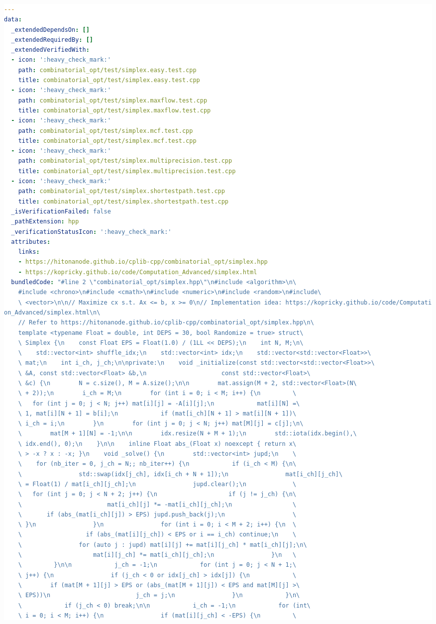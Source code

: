 ```yaml
---
data:
  _extendedDependsOn: []
  _extendedRequiredBy: []
  _extendedVerifiedWith:
  - icon: ':heavy_check_mark:'
    path: combinatorial_opt/test/simplex.easy.test.cpp
    title: combinatorial_opt/test/simplex.easy.test.cpp
  - icon: ':heavy_check_mark:'
    path: combinatorial_opt/test/simplex.maxflow.test.cpp
    title: combinatorial_opt/test/simplex.maxflow.test.cpp
  - icon: ':heavy_check_mark:'
    path: combinatorial_opt/test/simplex.mcf.test.cpp
    title: combinatorial_opt/test/simplex.mcf.test.cpp
  - icon: ':heavy_check_mark:'
    path: combinatorial_opt/test/simplex.multiprecision.test.cpp
    title: combinatorial_opt/test/simplex.multiprecision.test.cpp
  - icon: ':heavy_check_mark:'
    path: combinatorial_opt/test/simplex.shortestpath.test.cpp
    title: combinatorial_opt/test/simplex.shortestpath.test.cpp
  _isVerificationFailed: false
  _pathExtension: hpp
  _verificationStatusIcon: ':heavy_check_mark:'
  attributes:
    links:
    - https://hitonanode.github.io/cplib-cpp/combinatorial_opt/simplex.hpp
    - https://kopricky.github.io/code/Computation_Advanced/simplex.html
  bundledCode: "#line 2 \"combinatorial_opt/simplex.hpp\"\n#include <algorithm>\n\
    #include <chrono>\n#include <cmath>\n#include <numeric>\n#include <random>\n#include\
    \ <vector>\n\n// Maximize cx s.t. Ax <= b, x >= 0\n// Implementation idea: https://kopricky.github.io/code/Computation_Advanced/simplex.html\n\
    // Refer to https://hitonanode.github.io/cplib-cpp/combinatorial_opt/simplex.hpp\n\
    template <typename Float = double, int DEPS = 30, bool Randomize = true> struct\
    \ Simplex {\n    const Float EPS = Float(1.0) / (1LL << DEPS);\n    int N, M;\n\
    \    std::vector<int> shuffle_idx;\n    std::vector<int> idx;\n    std::vector<std::vector<Float>>\
    \ mat;\n    int i_ch, j_ch;\n\nprivate:\n    void _initialize(const std::vector<std::vector<Float>>\
    \ &A, const std::vector<Float> &b,\n                     const std::vector<Float>\
    \ &c) {\n        N = c.size(), M = A.size();\n\n        mat.assign(M + 2, std::vector<Float>(N\
    \ + 2));\n        i_ch = M;\n        for (int i = 0; i < M; i++) {\n         \
    \   for (int j = 0; j < N; j++) mat[i][j] = -A[i][j];\n            mat[i][N] =\
    \ 1, mat[i][N + 1] = b[i];\n            if (mat[i_ch][N + 1] > mat[i][N + 1])\
    \ i_ch = i;\n        }\n        for (int j = 0; j < N; j++) mat[M][j] = c[j];\n\
    \        mat[M + 1][N] = -1;\n\n        idx.resize(N + M + 1);\n        std::iota(idx.begin(),\
    \ idx.end(), 0);\n    }\n\n    inline Float abs_(Float x) noexcept { return x\
    \ > -x ? x : -x; }\n    void _solve() {\n        std::vector<int> jupd;\n    \
    \    for (nb_iter = 0, j_ch = N;; nb_iter++) {\n            if (i_ch < M) {\n\
    \                std::swap(idx[j_ch], idx[i_ch + N + 1]);\n                mat[i_ch][j_ch]\
    \ = Float(1) / mat[i_ch][j_ch];\n                jupd.clear();\n             \
    \   for (int j = 0; j < N + 2; j++) {\n                    if (j != j_ch) {\n\
    \                        mat[i_ch][j] *= -mat[i_ch][j_ch];\n                 \
    \       if (abs_(mat[i_ch][j]) > EPS) jupd.push_back(j);\n                   \
    \ }\n                }\n                for (int i = 0; i < M + 2; i++) {\n  \
    \                  if (abs_(mat[i][j_ch]) < EPS or i == i_ch) continue;\n    \
    \                for (auto j : jupd) mat[i][j] += mat[i][j_ch] * mat[i_ch][j];\n\
    \                    mat[i][j_ch] *= mat[i_ch][j_ch];\n                }\n   \
    \         }\n\n            j_ch = -1;\n            for (int j = 0; j < N + 1;\
    \ j++) {\n                if (j_ch < 0 or idx[j_ch] > idx[j]) {\n            \
    \        if (mat[M + 1][j] > EPS or (abs_(mat[M + 1][j]) < EPS and mat[M][j] >\
    \ EPS))\n                        j_ch = j;\n                }\n            }\n\
    \            if (j_ch < 0) break;\n\n            i_ch = -1;\n            for (int\
    \ i = 0; i < M; i++) {\n                if (mat[i][j_ch] < -EPS) {\n         \
```